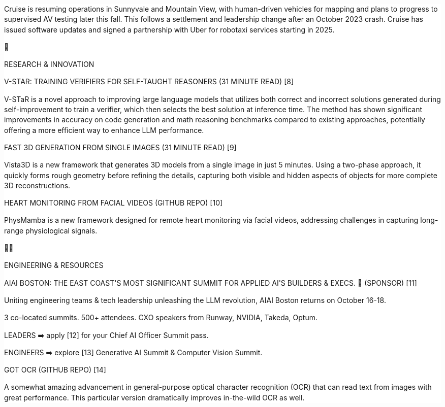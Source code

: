  Cruise is resuming operations in Sunnyvale and Mountain View, with
human-driven vehicles for mapping and plans to progress to supervised
AV testing later this fall. This follows a settlement and leadership
change after an October 2023 crash. Cruise has issued software updates
and signed a partnership with Uber for robotaxi services starting in
2025. 

🧠 

RESEARCH & INNOVATION

 V-STAR: TRAINING VERIFIERS FOR SELF-TAUGHT REASONERS (31 MINUTE READ)
[8] 

 V-STaR is a novel approach to improving large language models that
utilizes both correct and incorrect solutions generated during
self-improvement to train a verifier, which then selects the best
solution at inference time. The method has shown significant
improvements in accuracy on code generation and math reasoning
benchmarks compared to existing approaches, potentially offering a
more efficient way to enhance LLM performance. 

 FAST 3D GENERATION FROM SINGLE IMAGES (31 MINUTE READ) [9] 

 Vista3D is a new framework that generates 3D models from a single
image in just 5 minutes. Using a two-phase approach, it quickly forms
rough geometry before refining the details, capturing both visible and
hidden aspects of objects for more complete 3D reconstructions. 

 HEART MONITORING FROM FACIAL VIDEOS (GITHUB REPO) [10] 

 PhysMamba is a new framework designed for remote heart monitoring via
facial videos, addressing challenges in capturing long-range
physiological signals. 

🧑‍💻 

ENGINEERING & RESOURCES

 AIAI BOSTON: THE EAST COAST'S MOST SIGNIFICANT SUMMIT FOR APPLIED
AI'S BUILDERS & EXECS. 🚀 (SPONSOR) [11] 

 Uniting engineering teams & tech leadership unleashing the LLM
revolution, AIAI Boston returns on October 16-18.

3 co-located summits. 500+ attendees. CXO speakers from Runway,
NVIDIA, Takeda, Optum.

LEADERS ➡️ apply [12] for your Chief AI Officer Summit pass.

ENGINEERS ➡️ explore [13] Generative AI Summit & Computer Vision
Summit.

 GOT OCR (GITHUB REPO) [14] 

 A somewhat amazing advancement in general-purpose optical character
recognition (OCR) that can read text from images with great
performance. This particular version dramatically improves in-the-wild
OCR as well. 
